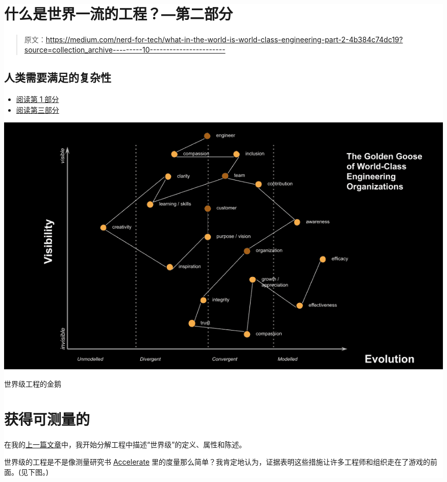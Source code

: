 # 什么是世界一流的工程？—第二部分

> 原文：<https://medium.com/nerd-for-tech/what-in-the-world-is-world-class-engineering-part-2-4b384c74dc19?source=collection_archive---------10----------------------->

## 人类需要满足的复杂性

*   [阅读第 1 部分](https://jdcarlston.medium.com/what-in-the-world-is-world-class-engineering-de966cdf7c0d)
*   [阅读第三部分](https://jdcarlston.medium.com/what-in-the-world-is-world-class-engineering-part-3-7c4ccde0b454)

[![](img/22a29bc80359dfcea4ac7d4bc784cfdc.png)](https://docs.google.com/presentation/d/1zturYs_IeqHXeEwFAxTkqpLq8BTU_YRlpkmhnlA-Fz0/edit#slide=id.g7956e7d49c_0_709)

世界级工程的金鹅

# 获得可测量的

在我的[上一篇文章](https://jdcarlston.medium.com/what-in-the-world-is-world-class-engineering-de966cdf7c0d)中，我开始分解工程中描述“世界级”的定义、属性和陈述。

世界级的工程是不是像测量研究书 [Accelerate](https://itrevolution.com/book/accelerate/) 里的度量那么简单？我肯定地认为，证据表明这些措施让许多工程师和组织走在了游戏的前面。(见下图。)

